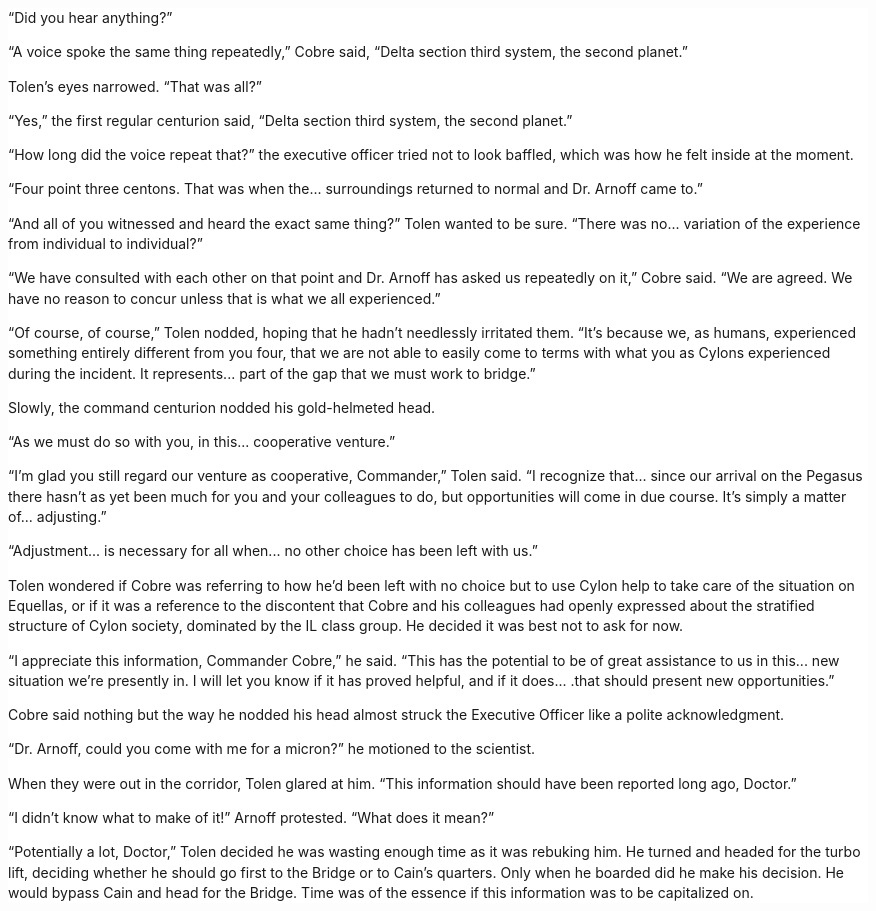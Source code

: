 “Did you hear anything?”

“A voice spoke the same thing repeatedly,” Cobre said, “Delta section third system, the second planet.”

Tolen’s eyes narrowed. “That was all?”

“Yes,” the first regular centurion said, “Delta section third system, the second planet.”

“How long did the voice repeat that?” the executive officer tried not to look baffled, which was how he felt inside at the moment.

“Four point three centons. That was when the... surroundings returned to normal and Dr. Arnoff came to.”

“And all of you witnessed and heard the exact same thing?” Tolen wanted to be sure. “There was no... variation of the experience from individual to individual?”

“We have consulted with each other on that point and Dr. Arnoff has asked us repeatedly on it,” Cobre said. “We are agreed. We have no reason to concur unless that is what we all experienced.”

“Of course, of course,” Tolen nodded, hoping that he hadn’t needlessly irritated them. “It’s because we, as humans, experienced something entirely different from you four, that we are not able to easily come to terms with what you as Cylons experienced during the incident. It represents... part of the gap that we must work to bridge.”

Slowly, the command centurion nodded his gold-helmeted head.

“As we must do so with you, in this... cooperative venture.”

“I’m glad you still regard our venture as cooperative, Commander,” Tolen said. “I recognize that... since our arrival on the Pegasus there hasn’t as yet been much for you and your colleagues to do, but opportunities will come in due course. It’s simply a matter of... adjusting.”

“Adjustment... is necessary for all when... no other choice has been left with us.”

Tolen wondered if Cobre was referring to how he’d been left with no choice but to use Cylon help to take care of the situation on Equellas, or if it was a reference to the discontent that Cobre and his colleagues had openly expressed about the stratified structure of Cylon society, dominated by the IL class group. He decided it was best not to ask for now.

“I appreciate this information, Commander Cobre,” he said. “This has the potential to be of great assistance to us in this... new situation we’re presently in. I will let you know if it has proved helpful, and if it does... .that should present new opportunities.”

Cobre said nothing but the way he nodded his head almost struck the Executive Officer like a polite acknowledgment.

“Dr. Arnoff, could you come with me for a micron?” he motioned to the scientist.

When they were out in the corridor, Tolen glared at him. “This information should have been reported long ago, Doctor.”

“I didn’t know what to make of it!” Arnoff protested. “What does it mean?”

“Potentially a lot, Doctor,” Tolen decided he was wasting enough time as it was rebuking him. He turned and headed for the turbo lift, deciding whether he should go first to the Bridge or to Cain’s quarters. Only when he boarded did he make his decision. He would bypass Cain and head for the Bridge. Time was of the essence if this information was to be capitalized on.
